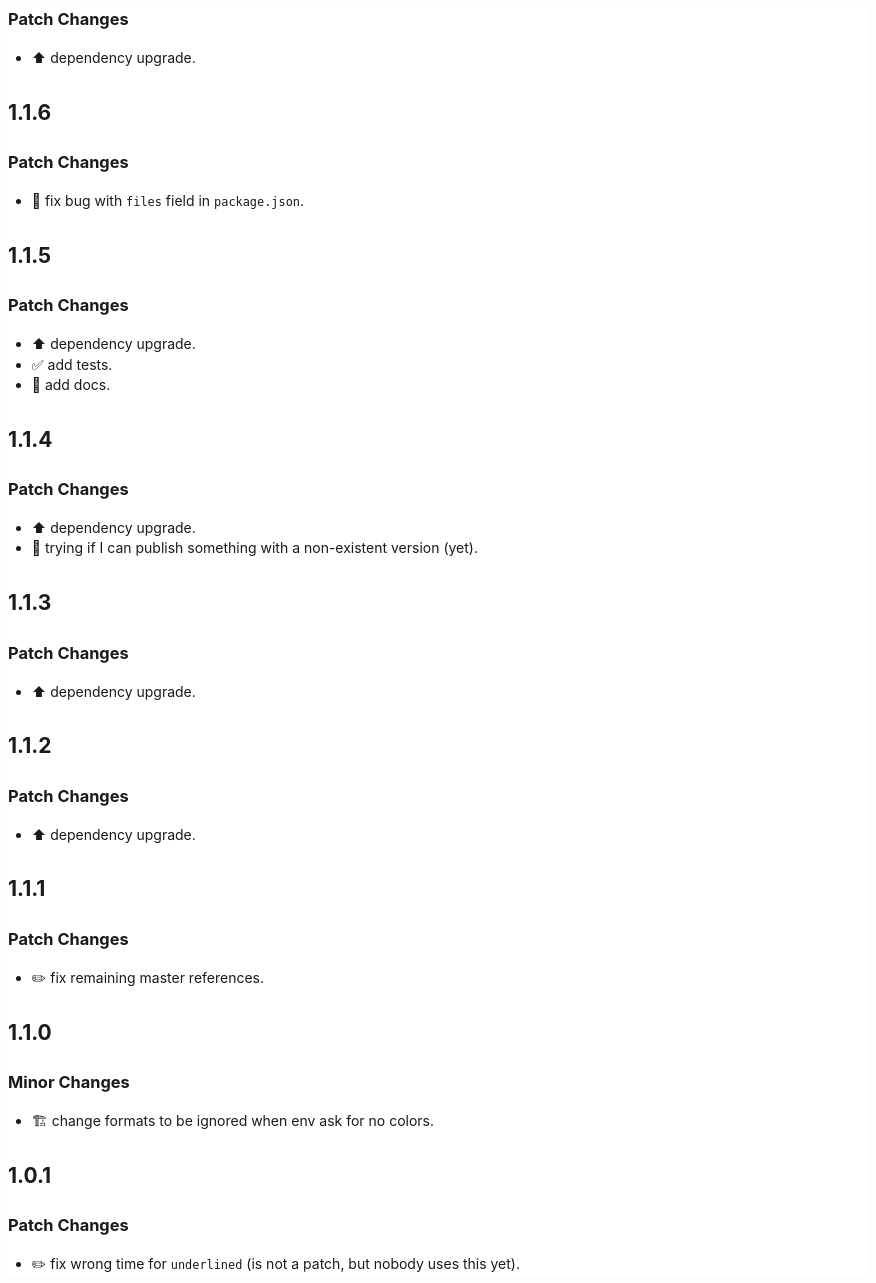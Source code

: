### Patch Changes

-   ⬆️ dependency upgrade.

## 1.1.6

### Patch Changes

-   🐛 fix bug with `files` field in `package.json`.

## 1.1.5

### Patch Changes

-   ⬆️ dependency upgrade.
-   ✅ add tests.
-   📝 add docs.

## 1.1.4

### Patch Changes

-   ⬆️ dependency upgrade.
-   💩 trying if I can publish something with a non-existent version (yet).

## 1.1.3

### Patch Changes

-   ⬆️ dependency upgrade.

## 1.1.2

### Patch Changes

-   ⬆️ dependency upgrade.

## 1.1.1

### Patch Changes

-   ✏️ fix remaining master references.

## 1.1.0

### Minor Changes

-   🏗 change formats to be ignored when env ask for no colors.

## 1.0.1

### Patch Changes

-   ✏️ fix wrong time for `underlined` (is not a patch, but nobody uses this
    yet).
